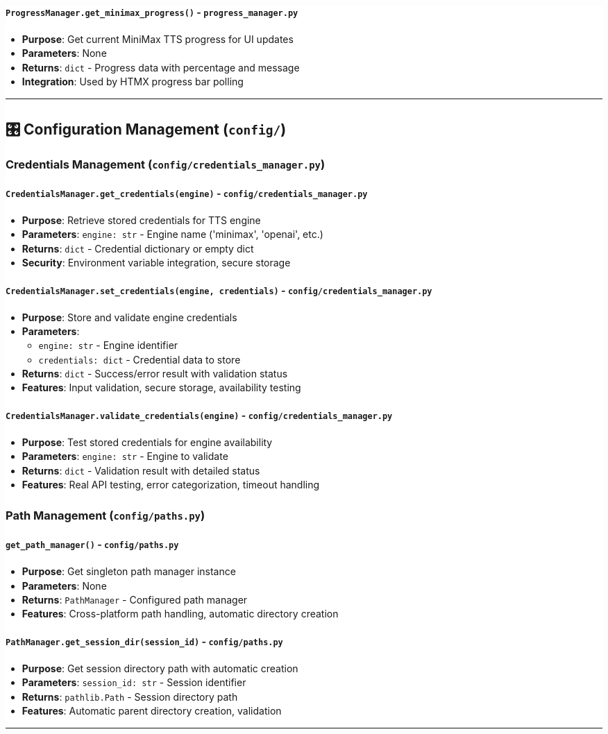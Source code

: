 #### `ProgressManager.get_minimax_progress()` - `progress_manager.py`
- **Purpose**: Get current MiniMax TTS progress for UI updates
- **Parameters**: None
- **Returns**: `dict` - Progress data with percentage and message
- **Integration**: Used by HTMX progress bar polling

---

## 🎛️ Configuration Management (`config/`)

### **Credentials Management** (`config/credentials_manager.py`)

#### `CredentialsManager.get_credentials(engine)` - `config/credentials_manager.py`
- **Purpose**: Retrieve stored credentials for TTS engine
- **Parameters**: `engine: str` - Engine name ('minimax', 'openai', etc.)
- **Returns**: `dict` - Credential dictionary or empty dict
- **Security**: Environment variable integration, secure storage

#### `CredentialsManager.set_credentials(engine, credentials)` - `config/credentials_manager.py`
- **Purpose**: Store and validate engine credentials
- **Parameters**:
  - `engine: str` - Engine identifier
  - `credentials: dict` - Credential data to store
- **Returns**: `dict` - Success/error result with validation status
- **Features**: Input validation, secure storage, availability testing

#### `CredentialsManager.validate_credentials(engine)` - `config/credentials_manager.py`
- **Purpose**: Test stored credentials for engine availability
- **Parameters**: `engine: str` - Engine to validate
- **Returns**: `dict` - Validation result with detailed status
- **Features**: Real API testing, error categorization, timeout handling

### **Path Management** (`config/paths.py`)

#### `get_path_manager()` - `config/paths.py`
- **Purpose**: Get singleton path manager instance
- **Parameters**: None
- **Returns**: `PathManager` - Configured path manager
- **Features**: Cross-platform path handling, automatic directory creation

#### `PathManager.get_session_dir(session_id)` - `config/paths.py`
- **Purpose**: Get session directory path with automatic creation
- **Parameters**: `session_id: str` - Session identifier
- **Returns**: `pathlib.Path` - Session directory path
- **Features**: Automatic parent directory creation, validation

---